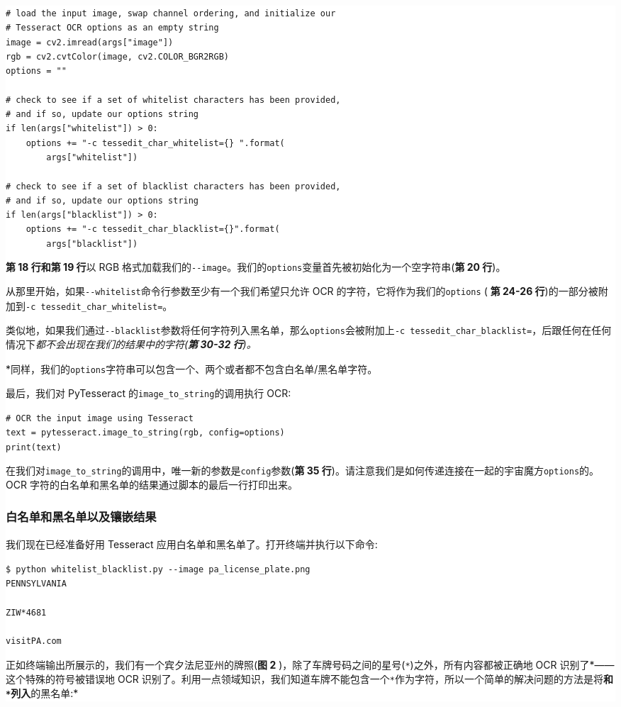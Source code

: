 ```
# load the input image, swap channel ordering, and initialize our
# Tesseract OCR options as an empty string
image = cv2.imread(args["image"])
rgb = cv2.cvtColor(image, cv2.COLOR_BGR2RGB)
options = ""

# check to see if a set of whitelist characters has been provided,
# and if so, update our options string
if len(args["whitelist"]) > 0:
	options += "-c tessedit_char_whitelist={} ".format(
		args["whitelist"])

# check to see if a set of blacklist characters has been provided,
# and if so, update our options string
if len(args["blacklist"]) > 0:
	options += "-c tessedit_char_blacklist={}".format(
		args["blacklist"])
```

**第 18 行和第 19 行**以 RGB 格式加载我们的`--image`。我们的`options`变量首先被初始化为一个空字符串(**第 20 行**)。

从那里开始，如果`--whitelist`命令行参数至少有一个我们希望只允许 OCR 的字符，它将作为我们的`options` ( **第 24-26 行**)的一部分被附加到`-c tessedit_char_whitelist=`。

类似地，如果我们通过`--blacklist`参数将任何字符列入黑名单，那么`options`会被附加上`-c tessedit_char_blacklist=`，后跟任何在任何情况下*都不会出现在我们的结果中的字符(**第 30-32 行**)。*

 *同样，我们的`options`字符串可以包含一个、两个或者都不包含白名单/黑名单字符。

最后，我们对 PyTesseract 的`image_to_string`的调用执行 OCR:

```
# OCR the input image using Tesseract
text = pytesseract.image_to_string(rgb, config=options)
print(text)
```

在我们对`image_to_string`的调用中，唯一新的参数是`config`参数(**第 35 行**)。请注意我们是如何传递连接在一起的宇宙魔方`options`的。OCR 字符的白名单和黑名单的结果通过脚本的最后一行打印出来。

### **白名单和黑名单以及镶嵌结果**

我们现在已经准备好用 Tesseract 应用白名单和黑名单了。打开终端并执行以下命令:

```
$ python whitelist_blacklist.py --image pa_license_plate.png
PENNSYLVANIA

ZIW*4681

visitPA.com
```

正如终端输出所展示的，我们有一个宾夕法尼亚州的牌照(**图 2** )，除了车牌号码之间的星号(`*`)之外，所有内容都被正确地 OCR 识别了*——这个特殊的符号被错误地 OCR 识别了。利用一点领域知识，我们知道车牌不能包含一个`*`作为字符，所以一个简单的解决问题的方法是将**和`*`列入**的黑名单:*
